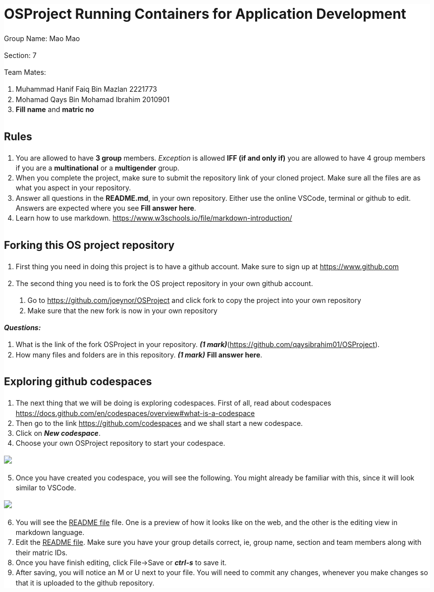 # OSProject Running Containers for Application Development

Group Name: Mao Mao

Section: 7

Team Mates:
1. Muhammad Hanif Faiq Bin Mazlan 2221773
2. Mohamad Qays Bin Mohamad Ibrahim 2010901
3. __Fill name__ and __matric no__

## Rules
1. You are allowed to have **3 group** members. *Exception* is allowed **IFF (if and only if)** you are allowed to have 4 group members if you are a **multinational** or a **multigender** group. 
2. When you complete the project, make sure to submit the repository link of your cloned project. Make sure all the files are as what you aspect in your repository. 
3. Answer all questions in the **README.md**, in your own repository. Either use the online VSCode, terminal or github to edit. Answers are expected where you see __Fill answer here__.
4. Learn how to use markdown. https://www.w3schools.io/file/markdown-introduction/

## Forking this OS project repository
1. First thing you need in doing this project is to have a github account. Make sure to sign up at https://www.github.com
2. The second thing you need is to fork the OS project repository in your own github account. 

    1. Go to https://github.com/joeynor/OSProject and click fork to copy the project into your own repository
    2. Make sure that the new fork is now in your own repository

***Questions:***

1. What is the link of the fork OSProject in your repository. ***(1 mark)***(https://github.com/qaysibrahim01/OSProject).
2. How many files and folders are in this repository. ***(1 mark)*** __Fill answer here__.


## Exploring github codespaces

1. The next thing that we will be doing is exploring codespaces. First of all, read about codespaces https://docs.github.com/en/codespaces/overview#what-is-a-codespace
2. Then go to the link https://github.com/codespaces and we shall start a new codespace.  
3. Click on ***New codespace***.
4. Choose your own OSProject repository to start your codespace.

 <img src="./images/newcodespace.png" width="50%">

5. Once you have created you codespace, you will see the following. You might already be familiar with this, since it will look similar to VSCode. 

 <img src="./images/UIwebvscode.png" width="70%">

6. You will see the [README file](./README.md) file. One is a preview of how it looks like on the web, and the other is the editing view in markdown language. 
7. Edit the [README file](./README.md). Make sure you have your group details correct, ie, group name, section and team members along with their matric IDs. 
8. Once you have finish editing, click File->Save or ***ctrl-s*** to save it. 
9. After saving, you will notice an M or U next to your file. You will need to commit any changes, whenever you make changes so that it is uploaded to the github repository. 
